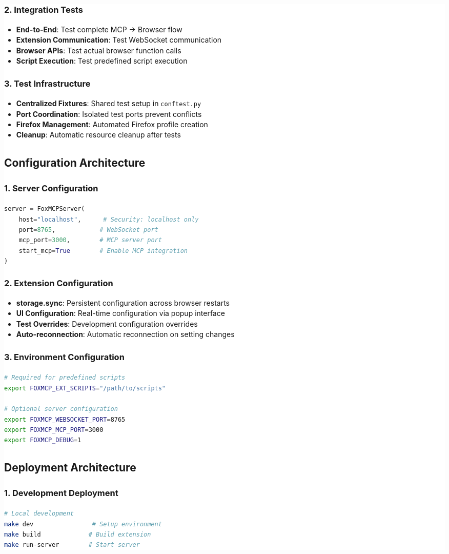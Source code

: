 ### 2. Integration Tests
- **End-to-End**: Test complete MCP → Browser flow
- **Extension Communication**: Test WebSocket communication
- **Browser APIs**: Test actual browser function calls
- **Script Execution**: Test predefined script execution

### 3. Test Infrastructure
- **Centralized Fixtures**: Shared test setup in `conftest.py`
- **Port Coordination**: Isolated test ports prevent conflicts
- **Firefox Management**: Automated Firefox profile creation
- **Cleanup**: Automatic resource cleanup after tests

## Configuration Architecture

### 1. Server Configuration
```python
server = FoxMCPServer(
    host="localhost",      # Security: localhost only
    port=8765,            # WebSocket port
    mcp_port=3000,        # MCP server port
    start_mcp=True        # Enable MCP integration
)
```

### 2. Extension Configuration
- **storage.sync**: Persistent configuration across browser restarts
- **UI Configuration**: Real-time configuration via popup interface
- **Test Overrides**: Development configuration overrides
- **Auto-reconnection**: Automatic reconnection on setting changes

### 3. Environment Configuration
```bash
# Required for predefined scripts
export FOXMCP_EXT_SCRIPTS="/path/to/scripts"

# Optional server configuration
export FOXMCP_WEBSOCKET_PORT=8765
export FOXMCP_MCP_PORT=3000
export FOXMCP_DEBUG=1
```

## Deployment Architecture

### 1. Development Deployment
```bash
# Local development
make dev                # Setup environment
make build             # Build extension
make run-server        # Start server
```

